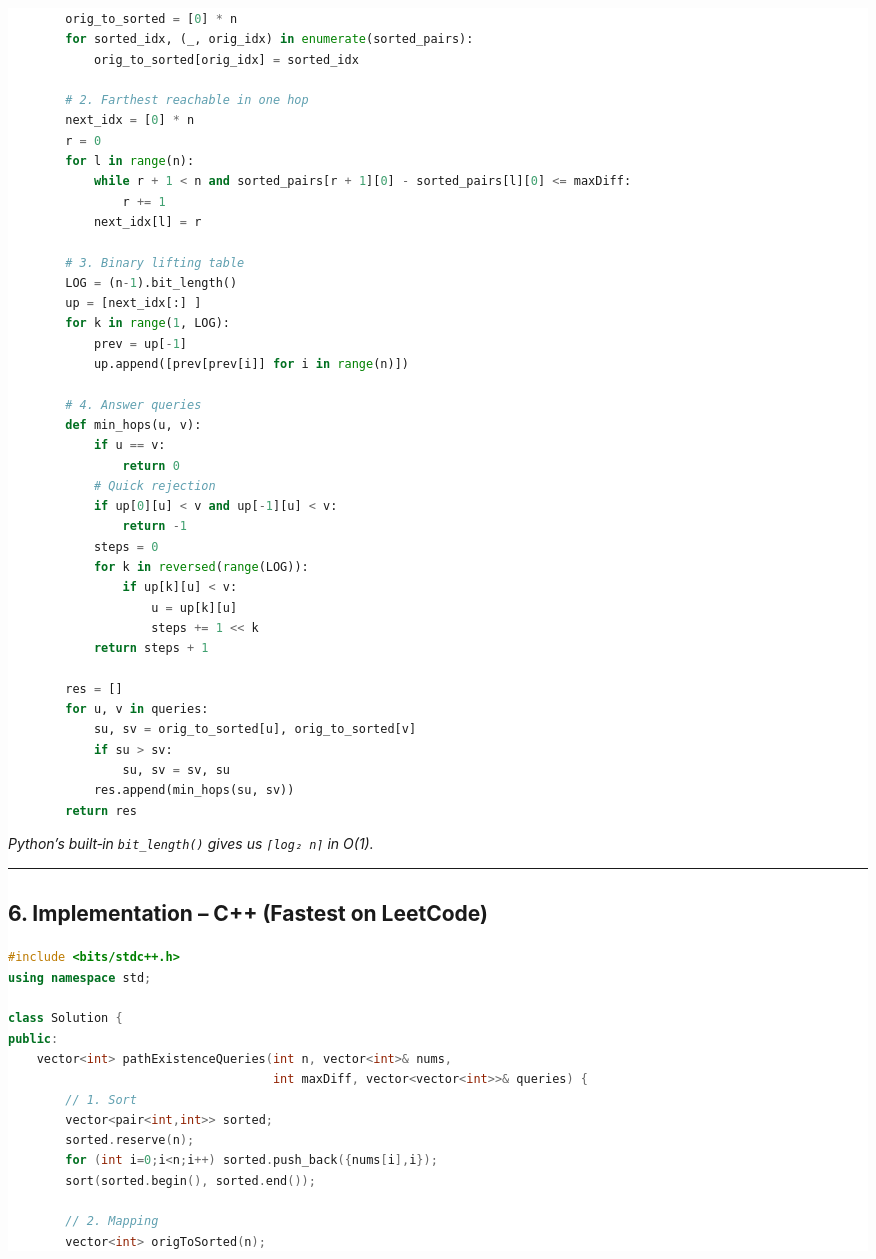 ```python
        orig_to_sorted = [0] * n
        for sorted_idx, (_, orig_idx) in enumerate(sorted_pairs):
            orig_to_sorted[orig_idx] = sorted_idx

        # 2. Farthest reachable in one hop
        next_idx = [0] * n
        r = 0
        for l in range(n):
            while r + 1 < n and sorted_pairs[r + 1][0] - sorted_pairs[l][0] <= maxDiff:
                r += 1
            next_idx[l] = r

        # 3. Binary lifting table
        LOG = (n-1).bit_length()
        up = [next_idx[:] ]
        for k in range(1, LOG):
            prev = up[-1]
            up.append([prev[prev[i]] for i in range(n)])

        # 4. Answer queries
        def min_hops(u, v):
            if u == v:
                return 0
            # Quick rejection
            if up[0][u] < v and up[-1][u] < v:
                return -1
            steps = 0
            for k in reversed(range(LOG)):
                if up[k][u] < v:
                    u = up[k][u]
                    steps += 1 << k
            return steps + 1

        res = []
        for u, v in queries:
            su, sv = orig_to_sorted[u], orig_to_sorted[v]
            if su > sv:
                su, sv = sv, su
            res.append(min_hops(su, sv))
        return res
```

*Python’s built‑in `bit_length()` gives us `⌈log₂ n⌉` in O(1).*

---

## 6.  Implementation – C++ (Fastest on LeetCode)

```cpp
#include <bits/stdc++.h>
using namespace std;

class Solution {
public:
    vector<int> pathExistenceQueries(int n, vector<int>& nums,
                                     int maxDiff, vector<vector<int>>& queries) {
        // 1. Sort
        vector<pair<int,int>> sorted;
        sorted.reserve(n);
        for (int i=0;i<n;i++) sorted.push_back({nums[i],i});
        sort(sorted.begin(), sorted.end());

        // 2. Mapping
        vector<int> origToSorted(n);
```